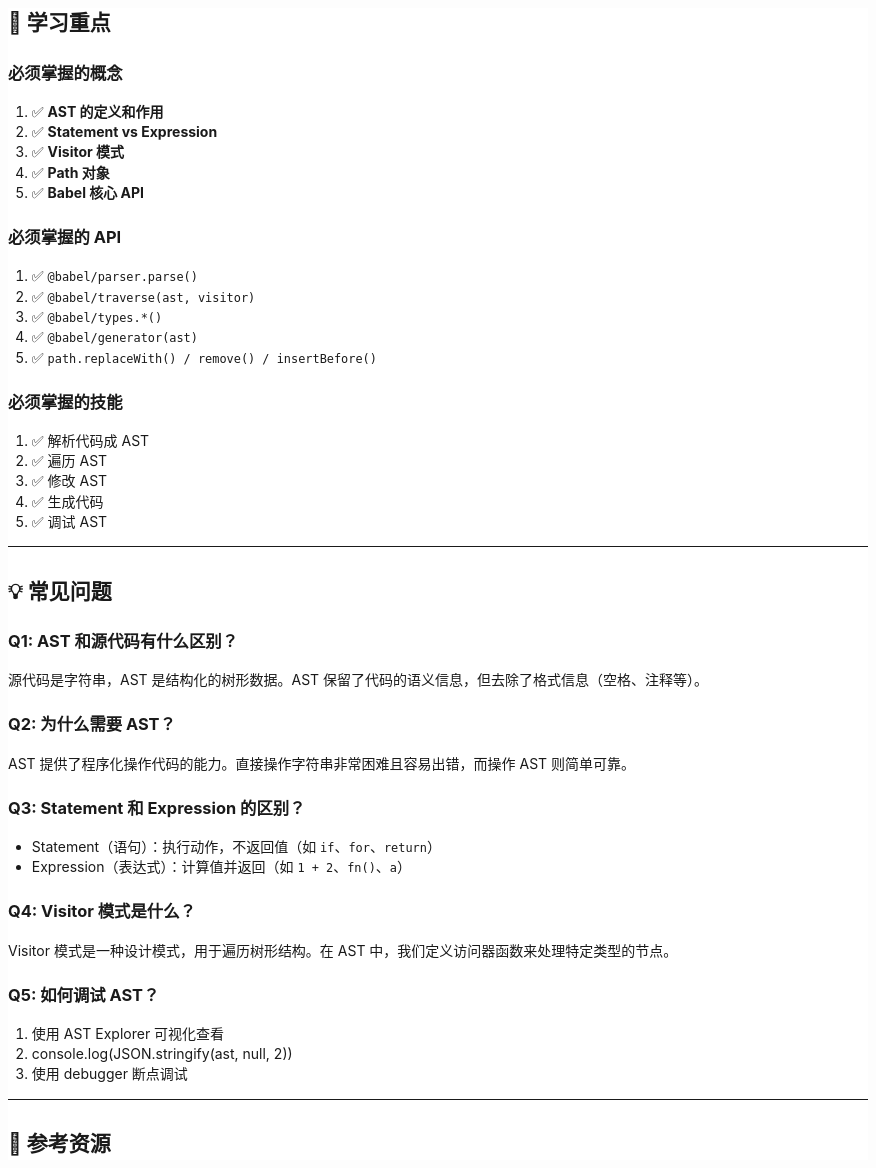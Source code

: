 
## 🎯 学习重点

### 必须掌握的概念
1. ✅ **AST 的定义和作用**
2. ✅ **Statement vs Expression**
3. ✅ **Visitor 模式**
4. ✅ **Path 对象**
5. ✅ **Babel 核心 API**

### 必须掌握的 API
1. ✅ `@babel/parser.parse()`
2. ✅ `@babel/traverse(ast, visitor)`
3. ✅ `@babel/types.*()`
4. ✅ `@babel/generator(ast)`
5. ✅ `path.replaceWith() / remove() / insertBefore()`

### 必须掌握的技能
1. ✅ 解析代码成 AST
2. ✅ 遍历 AST
3. ✅ 修改 AST
4. ✅ 生成代码
5. ✅ 调试 AST

---

## 💡 常见问题

### Q1: AST 和源代码有什么区别？
源代码是字符串，AST 是结构化的树形数据。AST 保留了代码的语义信息，但去除了格式信息（空格、注释等）。

### Q2: 为什么需要 AST？
AST 提供了程序化操作代码的能力。直接操作字符串非常困难且容易出错，而操作 AST 则简单可靠。

### Q3: Statement 和 Expression 的区别？
- Statement（语句）：执行动作，不返回值（如 `if`、`for`、`return`）
- Expression（表达式）：计算值并返回（如 `1 + 2`、`fn()`、`a`）

### Q4: Visitor 模式是什么？
Visitor 模式是一种设计模式，用于遍历树形结构。在 AST 中，我们定义访问器函数来处理特定类型的节点。

### Q5: 如何调试 AST？
1. 使用 AST Explorer 可视化查看
2. console.log(JSON.stringify(ast, null, 2))
3. 使用 debugger 断点调试

---

## 🔗 参考资源
